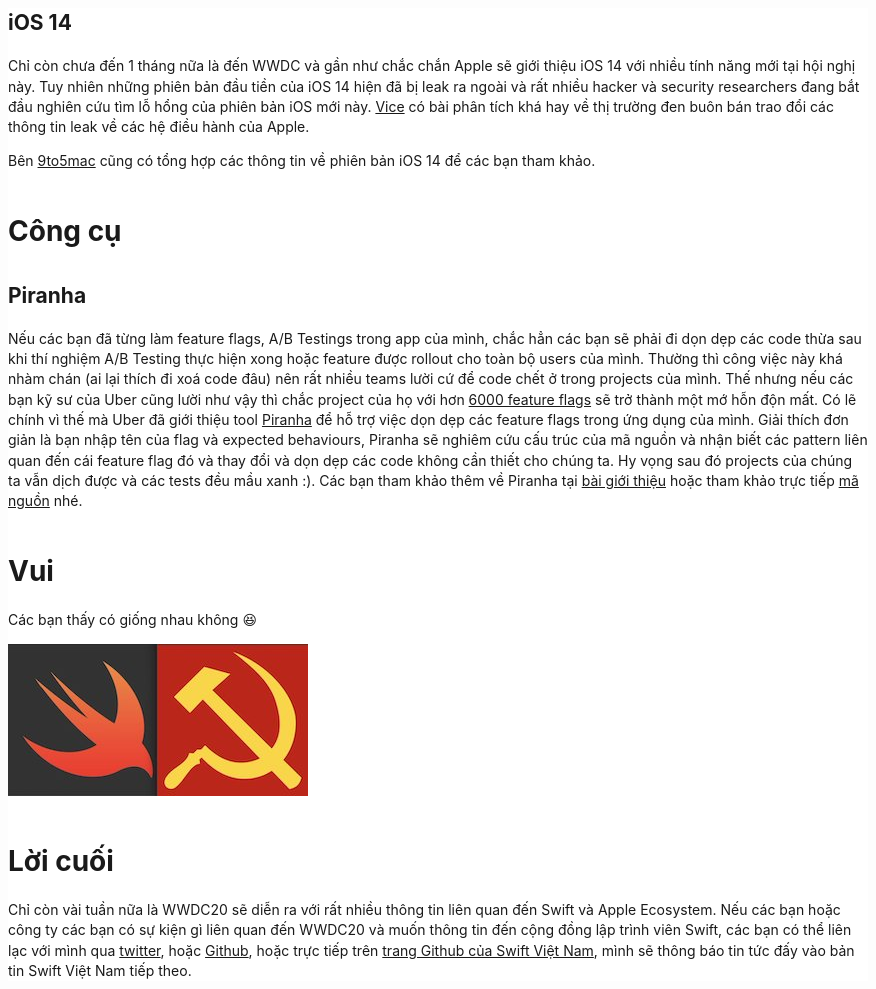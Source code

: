 ## iOS 14

Chỉ còn chưa đến 1 tháng nữa là đến WWDC và gần như chắc chắn Apple sẽ giới thiệu iOS 14 với nhiều tính năng mới tại hội nghị này. Tuy nhiên những phiên bản đầu tiền của iOS 14 hiện đã bị leak ra ngoài và rất nhiều hacker và security researchers đang bắt đầu nghiên cứu tìm lỗ hổng của phiên bản iOS mới này. [Vice](https://www.vice.com/en_us/article/5dzpxz/how-iphone-hackers-got-hands-on-new-ios-14-months-before-realease) có bài phân tích khá hay về thị trường đen buôn bán trao đổi các thông tin leak về các hệ điều hành của Apple. 

Bên [9to5mac](https://www.macrumors.com/2020/05/21/airpods-pro-assembled-vietnam/) cũng có tổng hợp các thông tin về phiên bản iOS 14 để các bạn tham khảo.

# Công cụ

## Piranha

Nếu các bạn đã từng làm feature flags, A/B Testings trong app của mình, chắc hẳn các bạn sẽ phải đi dọn dẹp các code thừa sau khi thí nghiệm A/B Testing thực hiện xong hoặc feature được rollout cho toàn bộ users của mình. Thường thì công việc này khá nhàm chán (ai lại thích đi xoá code đâu) nên rất nhiều teams lười cứ để code chết ở trong projects của mình. Thế nhưng nếu các bạn kỹ sư của Uber cũng lười như vậy thì chắc project của họ với hơn [6000 feature flags](https://www.infoq.com/news/2020/04/uber-piranha-unreachable-code/) sẽ trở thành một mớ hỗn độn mất. Có lẽ chính vì thế mà Uber đã giới thiệu tool [Piranha](https://github.com/uber/piranha) để hỗ trợ việc dọn dẹp các feature flags trong ứng dụng của mình. Giải thích đơn giản là bạn nhập tên của flag và expected behaviours, Piranha sẽ nghiêm cứu cấu trúc của mã nguồn và nhận biết các pattern liên quan đến cái feature flag đó và thay đổi và dọn dẹp các code không cần thiết cho chúng ta. Hy vọng sau đó projects của chúng ta vẫn dịch được và các tests đều mầu xanh :). Các bạn tham khảo thêm về Piranha tại [bài giới thiệu](https://eng.uber.com/piranha/) hoặc tham khảo trực tiếp [mã nguồn](https://github.com/uber/piranha) nhé.

# Vui

Các bạn thấy có giống nhau không 😆

![swift_communism](https://github.com/SwiftVietnam/SwiftVietnam/blob/master/Output/Images/swiftvietnam/swift_communism.jpeg?raw=true)

# Lời cuối

Chỉ còn vài tuần nữa là WWDC20 sẽ diễn ra với rất nhiều thông tin liên quan đến Swift và Apple Ecosystem. Nếu các bạn hoặc công ty các bạn có sự kiện gì liên quan đến WWDC20 và muốn thông tin đến cộng đồng lập trình viên Swift, các bạn có thể liên lạc với mình qua [twitter](https://twitter.com/antranapp), hoặc [Github](https://github.com/antranapp), hoặc trực tiếp trên [trang Github của Swift Việt Nam](https://github.com/SwiftVietnam/SwiftVietnam), mình sẽ thông báo tin tức đấy vào bản tin Swift Việt Nam tiếp theo.
